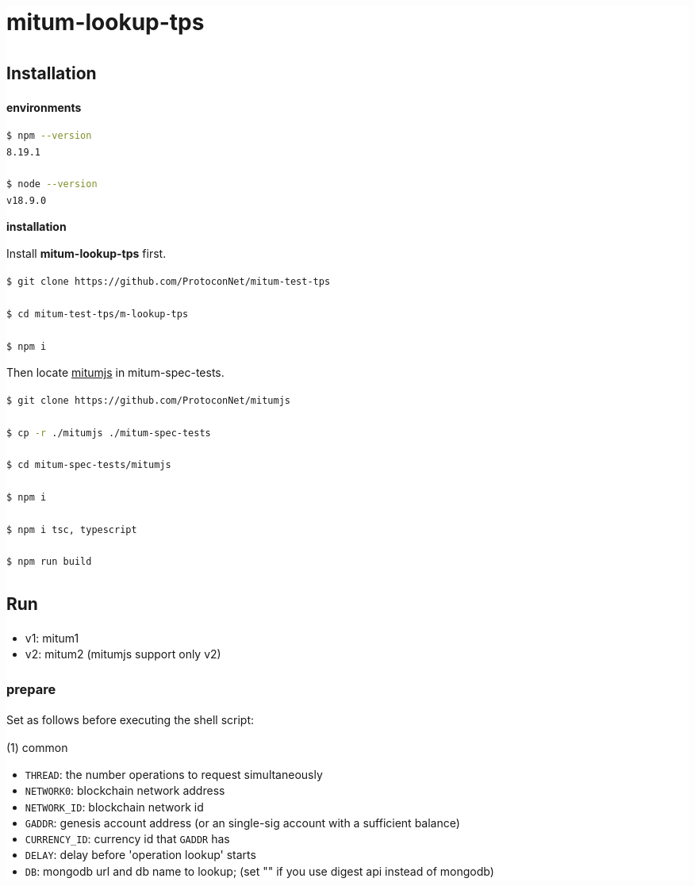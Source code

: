 # mitum-lookup-tps

## Installation

__environments__

```sh
$ npm --version
8.19.1

$ node --version
v18.9.0
```

__installation__

Install __mitum-lookup-tps__ first.

```sh
$ git clone https://github.com/ProtoconNet/mitum-test-tps

$ cd mitum-test-tps/m-lookup-tps

$ npm i
```

Then locate [mitumjs](https://github.com/ProtoconNet/mitumjs) in mitum-spec-tests.

```sh
$ git clone https://github.com/ProtoconNet/mitumjs

$ cp -r ./mitumjs ./mitum-spec-tests

$ cd mitum-spec-tests/mitumjs

$ npm i

$ npm i tsc, typescript

$ npm run build
```

## Run

* v1: mitum1
* v2: mitum2 (mitumjs support only v2)

### prepare

Set as follows before executing the shell script:

(1) common

- `THREAD`: the number operations to request simultaneously
- `NETWORK0`: blockchain network address
- `NETWORK_ID`: blockchain network id
- `GADDR`: genesis account address (or an single-sig account with a sufficient balance)
- `CURRENCY_ID`: currency id that `GADDR` has
- `DELAY`: delay before 'operation lookup' starts
- `DB`: mongodb url and db name to lookup; (set "" if you use digest api instead of mongodb)
